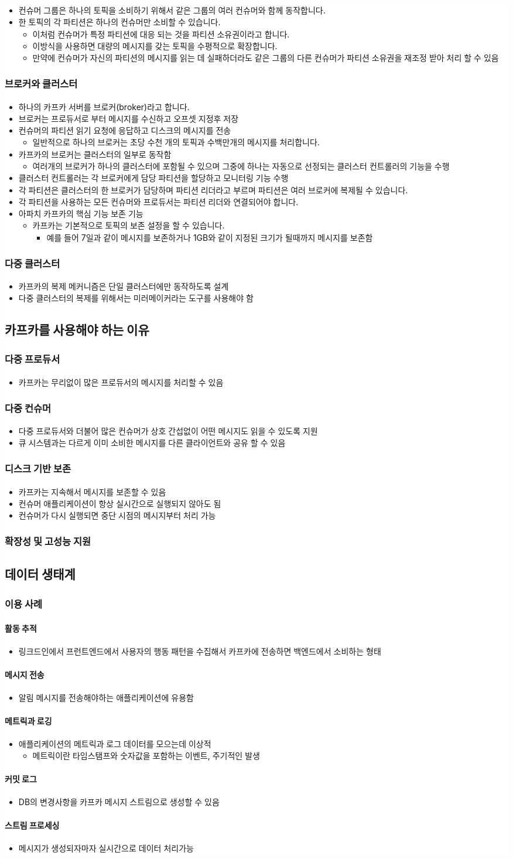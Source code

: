 * 컨슈머 그룹은 하나의 토픽을 소비하기 위해서 같은 그룹의 여러 컨슈머와 함께 동작합니다. 
* 한 토픽의 각 파티션은 하나의 컨슈머만 소비할 수 있습니다. 
  * 이처럼 컨슈머가 특정 파티션에 대응 되는 것을 파티션 소유권이라고 합니다. 
  * 이방식을 사용하면 대량의 메시지를 갖는 토픽을 수평적으로 확장합니다.
  * 만약에 컨슈머가 자신의 파티션의 메시지를 읽는 데 실패하더라도 같은 그룹의 다른 컨슈머가 파티션 소유권을 재조정 받아 처리 할 수 있음
### 브로커와 클러스터 
* 하나의 카프카 서버를 브로커(broker)라고 합니다.
* 브로커는 프로듀서로 부터 메시지를 수신하고 오프셋 지정후 저장
* 컨슈머의 파티션 읽기 요청에 응답하고 디스크의 메시지를 전송
  * 일반적으로 하나의 브로커는 초당 수천 개의 토픽과 수백만개의 메시지를 처리합니다. 
* 카프카의 브로커는 클러스터의 일부로 동작함 
  * 여러개의 브로커가 하나의 클러스터에 포함될 수 있으며 그중에 하나는 자동으로 선정되는 클러스터 컨트롤러의 기능을 수행
* 클러스터 컨트롤러는 각 브로커에게 담당 파티션을 할당하고 모니터링 기능 수행 
* 각 파티션은 클러스터의 한 브로커가 담당하며 파티션 리더라고 부르며 파티션은 여러 브로커에 복제될 수 있습니다. 
* 각 파티션을 사용하는 모든 컨슈머와 프로듀서는 파티션 리더와 연결되어야 합니다. 
* 아파치 카프카의 핵심 기능 보존 기능
  * 카프카는 기본적으로 토픽의 보존 설정을 할 수 있습니다.
    * 예를 들어 7일과 같이 메시지를 보존하거나 1GB와 같이 지정된 크기가 될때까지 메시지를 보존함
### 다중 클러스터
* 카프카의 복제 메커니즘은 단일 클러스터에만 동작하도록 설계
* 다중 클러스터의 복제를 위해서는 미러메이커라는 도구를 사용해야 함

## 카프카를 사용해야 하는 이유
### 다중 프로듀서
* 카프카는 무리없이 많은 프로듀서의 메시지를 처리할 수 있음
### 다중 컨슈머
* 다중 프로듀서와 더불어 많은 컨슈머가 상호 간섭없이 어떤 메시지도 읽을 수 있도록 지원
* 큐 시스템과는 다르게 이미 소비한 메시지를 다른 클라이언트와 공유 할 수 있음
### 디스크 기반 보존
* 카프카는 지속해서 메시지를 보존할 수 있음
* 컨슈머 애플리케이션이 항상 실시간으로 실행되지 않아도 됨
* 컨슈머가 다시 실행되면 중단 시점의 메시지부터 처리 가능
### 확장성 및 고성능 지원
## 데이터 생태계
### 이용 사례
#### 활동 추적
* 링크드인에서 프런트엔드에서 사용자의 행동 패턴을 수집해서 카프카에 전송하면 백엔드에서 소비하는 형태
#### 메시지 전송
* 알림 메시지를 전송해야하는 애플리케이션에 유용함
#### 메트릭과 로깅
* 애플리케이션의 메트릭과 로그 데이터를 모으는데 이상적
  * 메트릭이란 타임스탬프와 숫자값을 포함하는 이벤트, 주기적인 발생
#### 커밋 로그
* DB의 변경사항을 카프카 메시지 스트림으로 생성할 수 있음
#### 스트림 프로세싱
* 메시지가 생성되자마자 실시간으로 데이터 처리가능 
